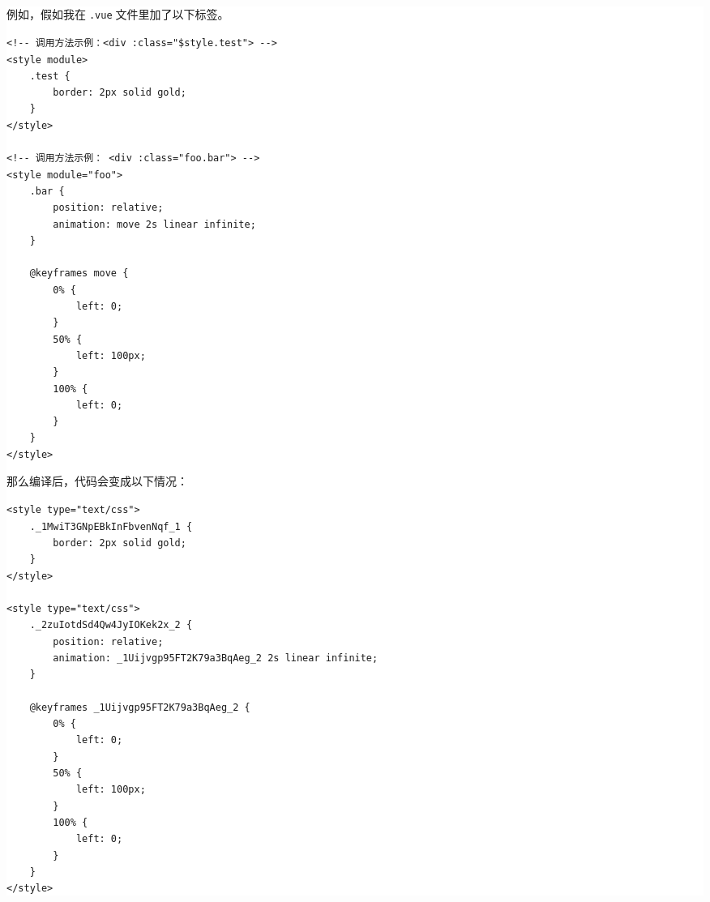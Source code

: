 例如，假如我在 ``.vue`` 文件里加了以下标签。

```
<!-- 调用方法示例：<div :class="$style.test"> -->
<style module>
    .test {
        border: 2px solid gold;
    }
</style>

<!-- 调用方法示例： <div :class="foo.bar"> -->
<style module="foo">
    .bar {
        position: relative;
        animation: move 2s linear infinite;
    }

    @keyframes move {
        0% {
            left: 0;
        }
        50% {
            left: 100px;
        }
        100% {
            left: 0;
        }
    }
</style>
```

那么编译后，代码会变成以下情况：

```
<style type="text/css">
    ._1MwiT3GNpEBkInFbvenNqf_1 {
        border: 2px solid gold;
    }
</style>

<style type="text/css">
    ._2zuIotdSd4Qw4JyIOKek2x_2 {
        position: relative;
        animation: _1Uijvgp95FT2K79a3BqAeg_2 2s linear infinite;
    }

    @keyframes _1Uijvgp95FT2K79a3BqAeg_2 {
        0% {
            left: 0;
        }
        50% {
            left: 100px;
        }
        100% {
            left: 0;
        }
    }
</style>
```
